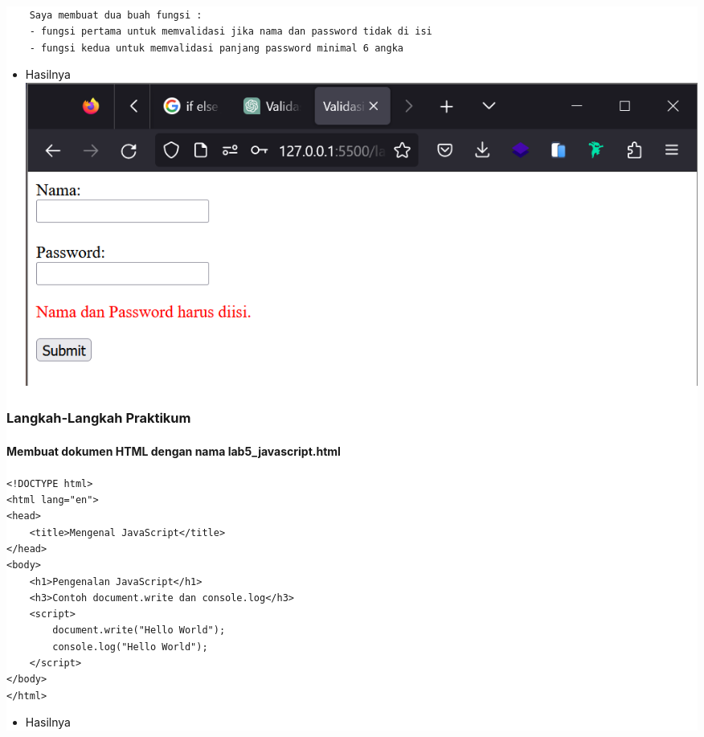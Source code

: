         Saya membuat dua buah fungsi :
        - fungsi pertama untuk memvalidasi jika nama dan password tidak di isi
        - fungsi kedua untuk memvalidasi panjang password minimal 6 angka

- Hasilnya 
![Tugas](image/Tugas.png)

### Langkah-Langkah Praktikum
#### Membuat dokumen HTML dengan nama lab5_javascript.html
```
<!DOCTYPE html>
<html lang="en">
<head>
    <title>Mengenal JavaScript</title>
</head>
<body>
    <h1>Pengenalan JavaScript</h1>
    <h3>Contoh document.write dan console.log</h3>
    <script>
        document.write("Hello World");
        console.log("Hello World");
    </script>
</body>
</html>
```
- Hasilnya<br>